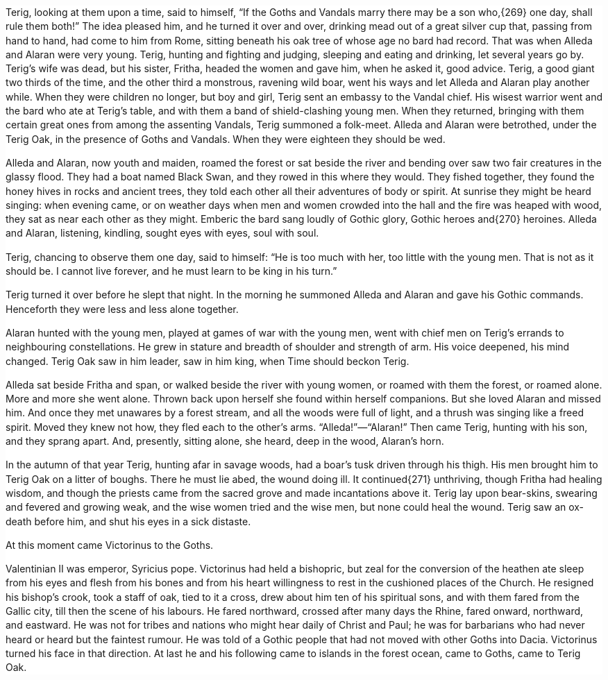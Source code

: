 Terig, looking at them upon a time, said to himself, “If the Goths and Vandals marry there may be a son who,{269} one day, shall rule them both!” The idea pleased him, and he turned it over and over, drinking mead out of a great silver cup that, passing from hand to hand, had come to him from Rome, sitting beneath his oak tree of whose age no bard had record. That was when Alleda and Alaran were very young. Terig, hunting and fighting and judging, sleeping and eating and drinking, let several years go by. Terig’s wife was dead, but his sister, Fritha, headed the women and gave him, when he asked it, good advice. Terig, a good giant two thirds of the time, and the other third a monstrous, ravening wild boar, went his ways and let Alleda and Alaran play another while. When they were children no longer, but boy and girl, Terig sent an embassy to the Vandal chief. His wisest warrior went and the bard who ate at Terig’s table, and with them a band of shield-clashing young men. When they returned, bringing with them certain great ones from among the assenting Vandals, Terig summoned a folk-meet. Alleda and Alaran were betrothed, under the Terig Oak, in the presence of Goths and Vandals. When they were eighteen they should be wed.

Alleda and Alaran, now youth and maiden, roamed the forest or sat beside the river and bending over saw two fair creatures in the glassy flood. They had a boat named Black Swan, and they rowed in this where they would. They fished together, they found the honey hives in rocks and ancient trees, they told each other all their adventures of body or spirit. At sunrise they might be heard singing: when evening came, or on weather days when men and women crowded into the hall and the fire was heaped with wood, they sat as near each other as they might. Emberic the bard sang loudly of Gothic glory, Gothic heroes and{270} heroines. Alleda and Alaran, listening, kindling, sought eyes with eyes, soul with soul.

Terig, chancing to observe them one day, said to himself: “He is too much with her, too little with the young men. That is not as it should be. I cannot live forever, and he must learn to be king in his turn.”

Terig turned it over before he slept that night. In the morning he summoned Alleda and Alaran and gave his Gothic commands. Henceforth they were less and less alone together.

Alaran hunted with the young men, played at games of war with the young men, went with chief men on Terig’s errands to neighbouring constellations. He grew in stature and breadth of shoulder and strength of arm. His voice deepened, his mind changed. Terig Oak saw in him leader, saw in him king, when Time should beckon Terig.

Alleda sat beside Fritha and span, or walked beside the river with young women, or roamed with them the forest, or roamed alone. More and more she went alone. Thrown back upon herself she found within herself companions. But she loved Alaran and missed him. And once they met unawares by a forest stream, and all the woods were full of light, and a thrush was singing like a freed spirit. Moved they knew not how, they fled each to the other’s arms. “Alleda!”—“Alaran!” Then came Terig, hunting with his son, and they sprang apart. And, presently, sitting alone, she heard, deep in the wood, Alaran’s horn.

In the autumn of that year Terig, hunting afar in savage woods, had a boar’s tusk driven through his thigh. His men brought him to Terig Oak on a litter of boughs. There he must lie abed, the wound doing ill. It continued{271} unthriving, though Fritha had healing wisdom, and though the priests came from the sacred grove and made incantations above it. Terig lay upon bear-skins, swearing and fevered and growing weak, and the wise women tried and the wise men, but none could heal the wound. Terig saw an ox-death before him, and shut his eyes in a sick distaste.

At this moment came Victorinus to the Goths.

Valentinian II was emperor, Syricius pope. Victorinus had held a bishopric, but zeal for the conversion of the heathen ate sleep from his eyes and flesh from his bones and from his heart willingness to rest in the cushioned places of the Church. He resigned his bishop’s crook, took a staff of oak, tied to it a cross, drew about him ten of his spiritual sons, and with them fared from the Gallic city, till then the scene of his labours. He fared northward, crossed after many days the Rhine, fared onward, northward, and eastward. He was not for tribes and nations who might hear daily of Christ and Paul; he was for barbarians who had never heard or heard but the faintest rumour. He was told of a Gothic people that had not moved with other Goths into Dacia. Victorinus turned his face in that direction. At last he and his following came to islands in the forest ocean, came to Goths, came to Terig Oak.
